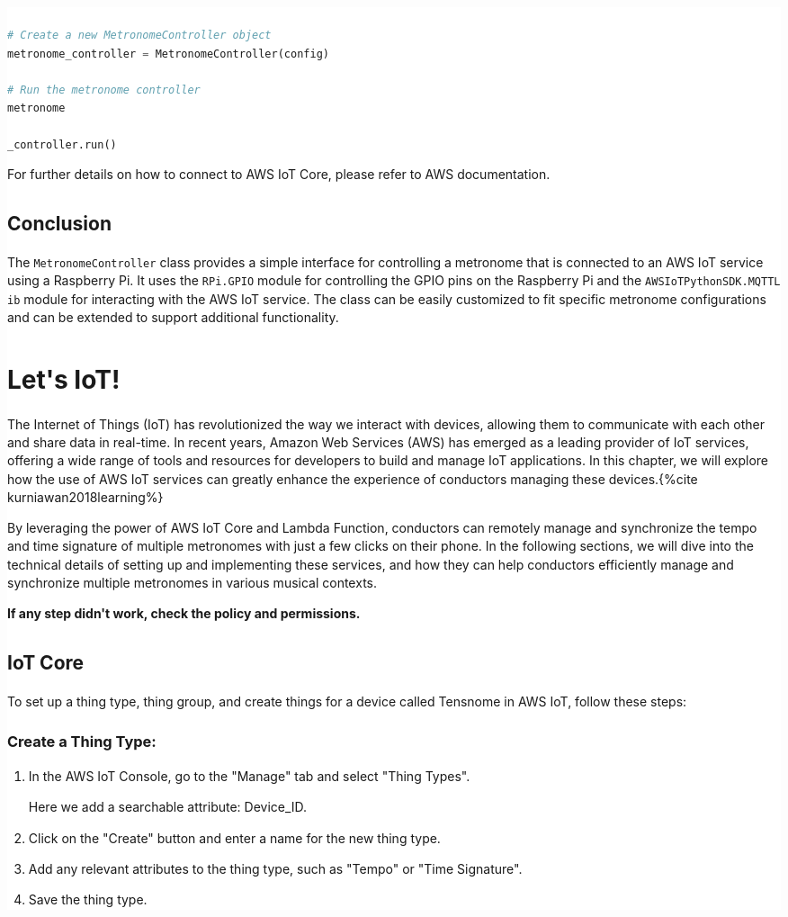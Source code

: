```python

# Create a new MetronomeController object
metronome_controller = MetronomeController(config)

# Run the metronome controller
metronome

_controller.run()

```

For further details on how to connect to AWS IoT Core, please refer to AWS documentation.

## Conclusion

The `MetronomeController` class provides a simple interface for controlling a metronome that is connected to an AWS IoT service using a Raspberry Pi. It uses the `RPi.GPIO` module for controlling the GPIO pins on the Raspberry Pi and the `AWSIoTPythonSDK.MQTTLib` module for interacting with the AWS IoT service. The class can be easily customized to fit specific metronome configurations and can be extended to support additional functionality.

# Let's IoT!

The Internet of Things (IoT) has revolutionized the way we interact with devices, allowing them to communicate with each other and share data in real-time. In recent years, Amazon Web Services (AWS) has emerged as a leading provider of IoT services, offering a wide range of tools and resources for developers to build and manage IoT applications. In this chapter, we will explore how the use of AWS IoT services can greatly enhance the experience of conductors managing these devices.{%cite kurniawan2018learning%}

By leveraging the power of AWS IoT Core and Lambda Function, conductors can remotely manage and synchronize the tempo and time signature of multiple metronomes with just a few clicks on their phone. In the following sections, we will dive into the technical details of setting up and implementing these services, and how they can help conductors efficiently manage and synchronize multiple metronomes in various musical contexts.

**If any step didn't work, check the policy and permissions.**

## IoT Core

To set up a thing type, thing group, and create things for a device called Tensnome in AWS IoT, follow these steps:

### Create a Thing Type:

1. In the AWS IoT Console, go to the "Manage" tab and select "Thing Types".

   Here we add a searchable attribute: Device_ID.

2. Click on the "Create" button and enter a name for the new thing type.
3. Add any relevant attributes to the thing type, such as "Tempo" or "Time Signature".
4. Save the thing type.

